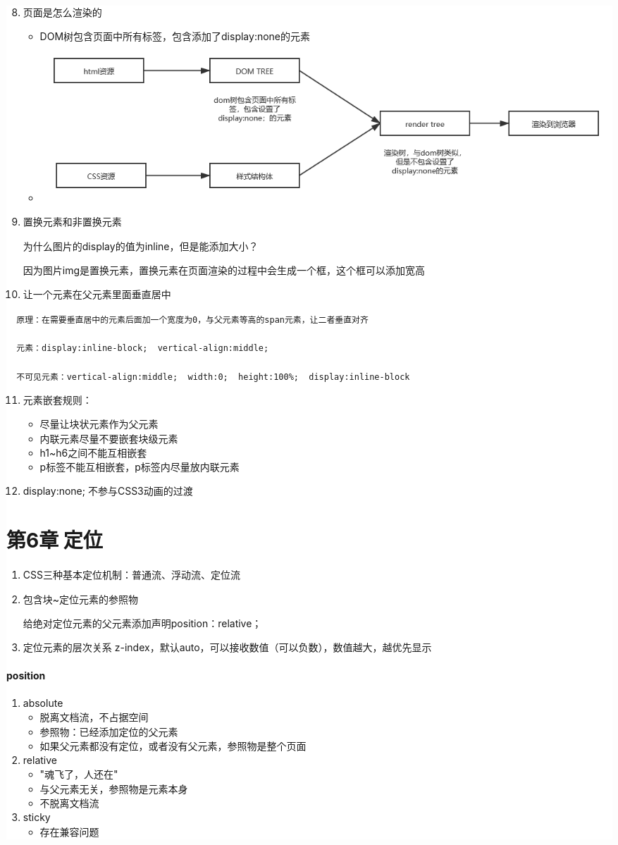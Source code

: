    8. 页面是怎么渲染的

      + DOM树包含页面中所有标签，包含添加了display:none的元素
      + ![](./img/页面渲染流程.png)

   9. 置换元素和非置换元素

      为什么图片的display的值为inline，但是能添加大小？

      因为图片img是置换元素，置换元素在页面渲染的过程中会生成一个框，这个框可以添加宽高

   10. 让一个元素在父元素里面垂直居中

      原理：在需要垂直居中的元素后面加一个宽度为0，与父元素等高的span元素，让二者垂直对齐
    
      元素：display:inline-block;  vertical-align:middle;
    
      不可见元素：vertical-align:middle;  width:0;  height:100%;  display:inline-block 

   11. 元素嵌套规则：

       + 尽量让块状元素作为父元素
       + 内联元素尽量不要嵌套块级元素
       + h1~h6之间不能互相嵌套
       + p标签不能互相嵌套，p标签内尽量放内联元素

   12. display:none;   不参与CSS3动画的过渡

# 第6章 定位

1. CSS三种基本定位机制：普通流、浮动流、定位流

2. 包含块~定位元素的参照物

   给绝对定位元素的父元素添加声明position：relative；

3. 定位元素的层次关系 z-index，默认auto，可以接收数值（可以负数），数值越大，越优先显示

#### position

1. absolute
   + 脱离文档流，不占据空间
   + 参照物：已经添加定位的父元素
   + 如果父元素都没有定位，或者没有父元素，参照物是整个页面
2. relative
   + "魂飞了，人还在"
   + 与父元素无关，参照物是元素本身
   + 不脱离文档流
3. sticky
   + 存在兼容问题
